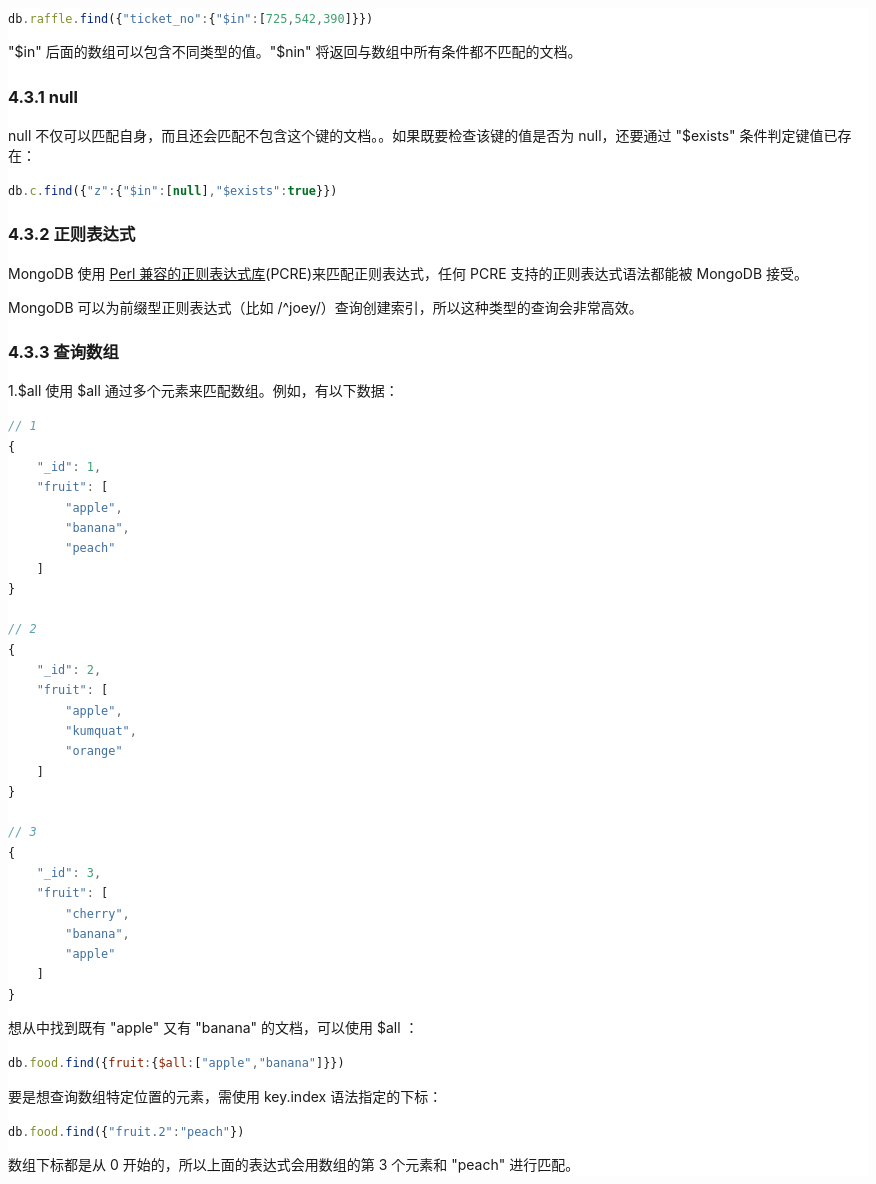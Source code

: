 ```javascript
db.raffle.find({"ticket_no":{"$in":[725,542,390]}})
```
"$in" 后面的数组可以包含不同类型的值。"$nin" 将返回与数组中所有条件都不匹配的文档。

### 4.3.1 null
null 不仅可以匹配自身，而且还会匹配不包含这个键的文档。。如果既要检查该键的值是否为 null，还要通过 "$exists" 条件判定键值已存在：
```javascript
db.c.find({"z":{"$in":[null],"$exists":true}})
```
### 4.3.2 正则表达式
MongoDB 使用 [Perl 兼容的正则表达式库](https://perldoc.perl.org/perlre.html)(PCRE)来匹配正则表达式，任何 PCRE 支持的正则表达式语法都能被 MongoDB 接受。

MongoDB 可以为前缀型正则表达式（比如 /^joey/）查询创建索引，所以这种类型的查询会非常高效。

### 4.3.3 查询数组
1.$all
使用 $all 通过多个元素来匹配数组。例如，有以下数据：
```javascript
// 1
{
    "_id": 1,
    "fruit": [
        "apple",
        "banana",
        "peach"
    ]
}

// 2
{
    "_id": 2,
    "fruit": [
        "apple",
        "kumquat",
        "orange"
    ]
}

// 3
{
    "_id": 3,
    "fruit": [
        "cherry",
        "banana",
        "apple"
    ]
}
```
想从中找到既有 "apple" 又有 "banana" 的文档，可以使用 $all ：
```javascript
db.food.find({fruit:{$all:["apple","banana"]}})
```
要是想查询数组特定位置的元素，需使用 key.index 语法指定的下标：
```javascript
db.food.find({"fruit.2":"peach"})
```
数组下标都是从 0 开始的，所以上面的表达式会用数组的第 3 个元素和 "peach" 进行匹配。
